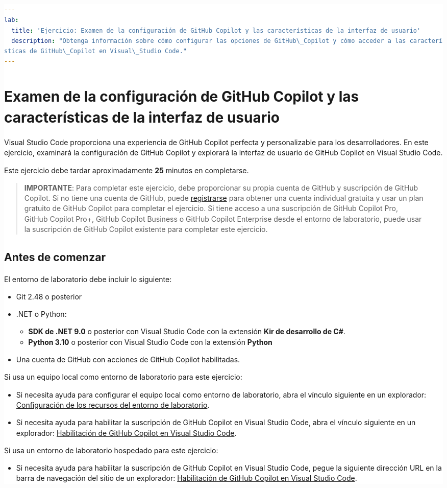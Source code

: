 ```yaml
---
lab:
  title: 'Ejercicio: Examen de la configuración de GitHub Copilot y las características de la interfaz de usuario'
  description: "Obtenga información sobre cómo configurar las opciones de GitHub\_Copilot y cómo acceder a las características de GitHub\_Copilot en Visual\_Studio Code."
---
```


# Examen de la configuración de GitHub Copilot y las características de la interfaz de usuario

Visual Studio Code proporciona una experiencia de GitHub Copilot perfecta y personalizable para los desarrolladores. En este ejercicio, examinará la configuración de GitHub Copilot y explorará la interfaz de usuario de GitHub Copilot en Visual Studio Code.

Este ejercicio debe tardar aproximadamente **25** minutos en completarse.

> **IMPORTANTE**: Para completar este ejercicio, debe proporcionar su propia cuenta de GitHub y suscripción de GitHub Copilot. Si no tiene una cuenta de GitHub, puede <a href="https://github.com/" target="_blank">registrarse</a> para obtener una cuenta individual gratuita y usar un plan gratuito de GitHub Copilot para completar el ejercicio. Si tiene acceso a una suscripción de GitHub Copilot Pro, GitHub Copilot Pro+, GitHub Copilot Business o GitHub Copilot Enterprise desde el entorno de laboratorio, puede usar la suscripción de GitHub Copilot existente para completar este ejercicio.

## Antes de comenzar

El entorno de laboratorio debe incluir lo siguiente:

- Git 2.48 o posterior
- .NET o Python:

    - **SDK de .NET 9.0** o posterior con Visual Studio Code con la extensión **Kir de desarrollo de C#**.
    - **Python 3.10** o posterior con Visual Studio Code con la extensión **Python**

- Una cuenta de GitHub con acciones de GitHub Copilot habilitadas.

Si usa un equipo local como entorno de laboratorio para este ejercicio:

- Si necesita ayuda para configurar el equipo local como entorno de laboratorio, abra el vínculo siguiente en un explorador: <a href="https://go.microsoft.com/fwlink/?linkid=2320147" target="_blank">Configuración de los recursos del entorno de laboratorio</a>.

- Si necesita ayuda para habilitar la suscripción de GitHub Copilot en Visual Studio Code, abra el vínculo siguiente en un explorador: <a href="https://go.microsoft.com/fwlink/?linkid=2320158" target="_blank">Habilitación de GitHub Copilot en Visual Studio Code</a>.

Si usa un entorno de laboratorio hospedado para este ejercicio:

- Si necesita ayuda para habilitar la suscripción de GitHub Copilot en Visual Studio Code, pegue la siguiente dirección URL en la barra de navegación del sitio de un explorador: <a href="https://go.microsoft.com/fwlink/?linkid=2320158" target="_blank">Habilitación de GitHub Copilot en Visual Studio Code</a>.
